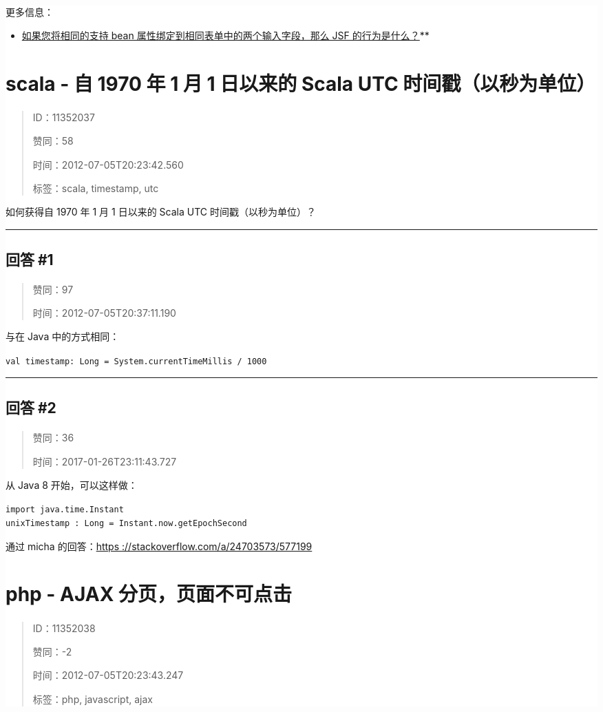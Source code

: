 更多信息：

*   [如果您将相同的支持 bean 属性绑定到相同表单中的两个输入字段，那么 JSF 的行为是什么？](https://stackoverflow.com/q/1037725/1065197)**

# scala - 自 1970 年 1 月 1 日以来的 Scala UTC 时间戳（以秒为单位）

> ID：11352037
> 
> 赞同：58
> 
> 时间：2012-07-05T20:23:42.560
> 
> 标签：scala, timestamp, utc

如何获得自 1970 年 1 月 1 日以来的 Scala UTC 时间戳（以秒为单位）？

* * *

## 回答 #1

> 赞同：97
> 
> 时间：2012-07-05T20:37:11.190

与在 Java 中的方式相同：

```
val timestamp: Long = System.currentTimeMillis / 1000 
```

* * *

## 回答 #2

> 赞同：36
> 
> 时间：2017-01-26T23:11:43.727

从 Java 8 开始，可以这样做：

```
import java.time.Instant
unixTimestamp : Long = Instant.now.getEpochSecond 
```

通过 micha 的回答：[https ://stackoverflow.com/a/24703573/577199](https://stackoverflow.com/a/24703573/577199)

# php - AJAX 分页，页面不可点击

> ID：11352038
> 
> 赞同：-2
> 
> 时间：2012-07-05T20:23:43.247
> 
> 标签：php, javascript, ajax
